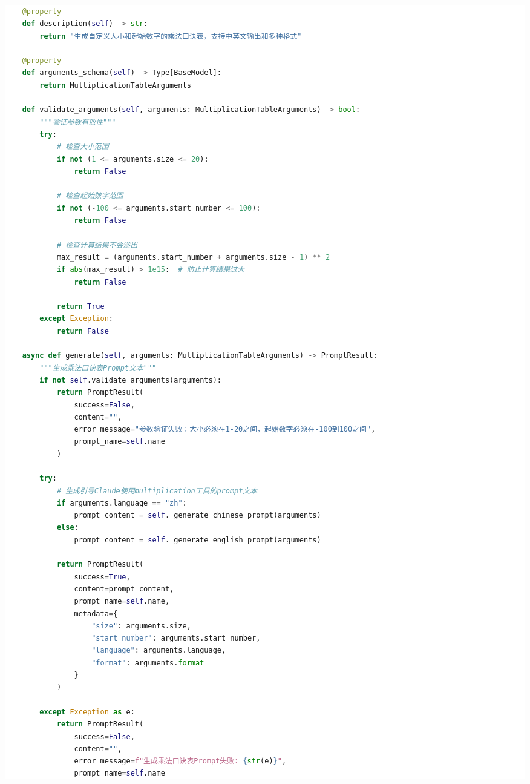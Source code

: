 ```python
    @property
    def description(self) -> str:
        return "生成自定义大小和起始数字的乘法口诀表，支持中英文输出和多种格式"
    
    @property
    def arguments_schema(self) -> Type[BaseModel]:
        return MultiplicationTableArguments
    
    def validate_arguments(self, arguments: MultiplicationTableArguments) -> bool:
        """验证参数有效性"""
        try:
            # 检查大小范围
            if not (1 <= arguments.size <= 20):
                return False
            
            # 检查起始数字范围
            if not (-100 <= arguments.start_number <= 100):
                return False
            
            # 检查计算结果不会溢出
            max_result = (arguments.start_number + arguments.size - 1) ** 2
            if abs(max_result) > 1e15:  # 防止计算结果过大
                return False
            
            return True
        except Exception:
            return False
    
    async def generate(self, arguments: MultiplicationTableArguments) -> PromptResult:
        """生成乘法口诀表Prompt文本"""
        if not self.validate_arguments(arguments):
            return PromptResult(
                success=False,
                content="",
                error_message="参数验证失败：大小必须在1-20之间，起始数字必须在-100到100之间",
                prompt_name=self.name
            )
        
        try:
            # 生成引导Claude使用multiplication工具的prompt文本
            if arguments.language == "zh":
                prompt_content = self._generate_chinese_prompt(arguments)
            else:
                prompt_content = self._generate_english_prompt(arguments)
            
            return PromptResult(
                success=True,
                content=prompt_content,
                prompt_name=self.name,
                metadata={
                    "size": arguments.size,
                    "start_number": arguments.start_number,
                    "language": arguments.language,
                    "format": arguments.format
                }
            )
            
        except Exception as e:
            return PromptResult(
                success=False,
                content="",
                error_message=f"生成乘法口诀表Prompt失败: {str(e)}",
                prompt_name=self.name
```